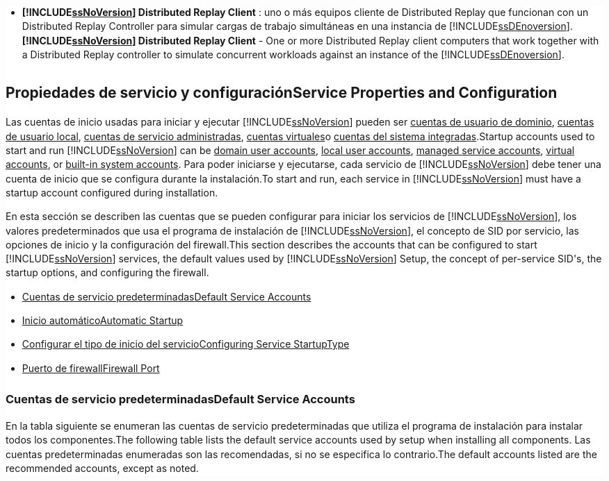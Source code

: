 -   <span data-ttu-id="cafb9-159">**[!INCLUDE[ssNoVersion](../../includes/ssnoversion-md.md)] Distributed Replay Client** : uno o más equipos cliente de Distributed Replay que funcionan con un Distributed Replay Controller para simular cargas de trabajo simultáneas en una instancia de [!INCLUDE[ssDEnoversion](../../includes/ssdenoversion-md.md)].</span><span class="sxs-lookup"><span data-stu-id="cafb9-159">**[!INCLUDE[ssNoVersion](../../includes/ssnoversion-md.md)] Distributed Replay Client** - One or more Distributed Replay client computers that work together with a Distributed Replay controller to simulate concurrent workloads against an instance of the [!INCLUDE[ssDEnoversion](../../includes/ssdenoversion-md.md)].</span></span>  
  
##  <a name="service-properties-and-configuration"></a><a name="Serv_Prop"></a> <span data-ttu-id="cafb9-160">Propiedades de servicio y configuración</span><span class="sxs-lookup"><span data-stu-id="cafb9-160">Service Properties and Configuration</span></span>  
 <span data-ttu-id="cafb9-161">Las cuentas de inicio usadas para iniciar y ejecutar [!INCLUDE[ssNoVersion](../../includes/ssnoversion-md.md)] pueden ser [cuentas de usuario de dominio](#Domain_User), [cuentas de usuario local](#Local_User), [cuentas de servicio administradas](#MSA), [cuentas virtuales](#VA_Desc)o [cuentas del sistema integradas](#Local_Service).</span><span class="sxs-lookup"><span data-stu-id="cafb9-161">Startup accounts used to start and run [!INCLUDE[ssNoVersion](../../includes/ssnoversion-md.md)] can be [domain user accounts](#Domain_User), [local user accounts](#Local_User), [managed service accounts](#MSA), [virtual accounts](#VA_Desc), or [built-in system accounts](#Local_Service).</span></span> <span data-ttu-id="cafb9-162">Para poder iniciarse y ejecutarse, cada servicio de [!INCLUDE[ssNoVersion](../../includes/ssnoversion-md.md)] debe tener una cuenta de inicio que se configura durante la instalación.</span><span class="sxs-lookup"><span data-stu-id="cafb9-162">To start and run, each service in [!INCLUDE[ssNoVersion](../../includes/ssnoversion-md.md)] must have a startup account configured during installation.</span></span>  
  
 <span data-ttu-id="cafb9-163">En esta sección se describen las cuentas que se pueden configurar para iniciar los servicios de [!INCLUDE[ssNoVersion](../../includes/ssnoversion-md.md)], los valores predeterminados que usa el programa de instalación de [!INCLUDE[ssNoVersion](../../includes/ssnoversion-md.md)], el concepto de SID por servicio, las opciones de inicio y la configuración del firewall.</span><span class="sxs-lookup"><span data-stu-id="cafb9-163">This section describes the accounts that can be configured to start [!INCLUDE[ssNoVersion](../../includes/ssnoversion-md.md)] services, the default values used by [!INCLUDE[ssNoVersion](../../includes/ssnoversion-md.md)] Setup, the concept of per-service SID's, the startup options, and configuring the firewall.</span></span>  
  
-   [<span data-ttu-id="cafb9-164">Cuentas de servicio predeterminadas</span><span class="sxs-lookup"><span data-stu-id="cafb9-164">Default Service Accounts</span></span>](#Default_Accts)  
  
-   [<span data-ttu-id="cafb9-165">Inicio automático</span><span class="sxs-lookup"><span data-stu-id="cafb9-165">Automatic Startup</span></span>](#Auto_Start)  
  
-   [<span data-ttu-id="cafb9-166">Configurar el tipo de inicio del servicio</span><span class="sxs-lookup"><span data-stu-id="cafb9-166">Configuring Service StartupType</span></span>](#Configure_services)  
  
-   [<span data-ttu-id="cafb9-167">Puerto de firewall</span><span class="sxs-lookup"><span data-stu-id="cafb9-167">Firewall Port</span></span>](#Firewall)  
  
###  <a name="default-service-accounts"></a><a name="Default_Accts"></a> <span data-ttu-id="cafb9-168">Cuentas de servicio predeterminadas</span><span class="sxs-lookup"><span data-stu-id="cafb9-168">Default Service Accounts</span></span>  
 <span data-ttu-id="cafb9-169">En la tabla siguiente se enumeran las cuentas de servicio predeterminadas que utiliza el programa de instalación para instalar todos los componentes.</span><span class="sxs-lookup"><span data-stu-id="cafb9-169">The following table lists the default service accounts used by setup when installing all components.</span></span> <span data-ttu-id="cafb9-170">Las cuentas predeterminadas enumeradas son las recomendadas, si no se especifica lo contrario.</span><span class="sxs-lookup"><span data-stu-id="cafb9-170">The default accounts listed are the recommended accounts, except as noted.</span></span>  
  